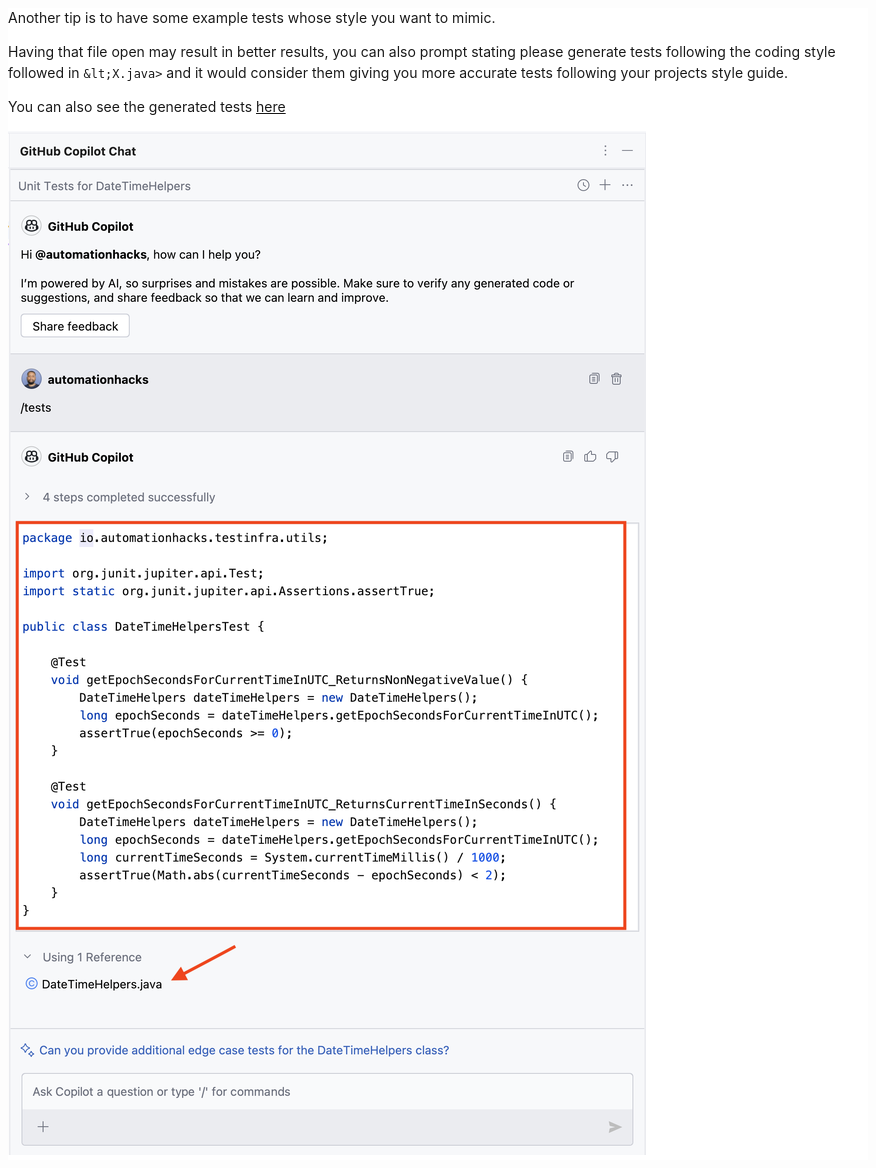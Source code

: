 Another tip is to have some example tests whose style you want to mimic.

Having that file open may result in better results, you can also prompt stating please generate tests following the coding style followed in `&lt;X.java>` and it would consider them giving you more accurate tests following your projects style guide.

You can also see the generated tests [here](https://github.com/automationhacks/test-infra/blob/24ae311bd2348333a598ab81711e64ae1e6e8d91/src/test/java/io/automationhacks/testinfra/tests/DateTimeHelperTest.java#L8)

![Generated test methods in chat](/assets/images/2025/01/02-generated-tests-in-chat.png "Generated test methods in chat")
